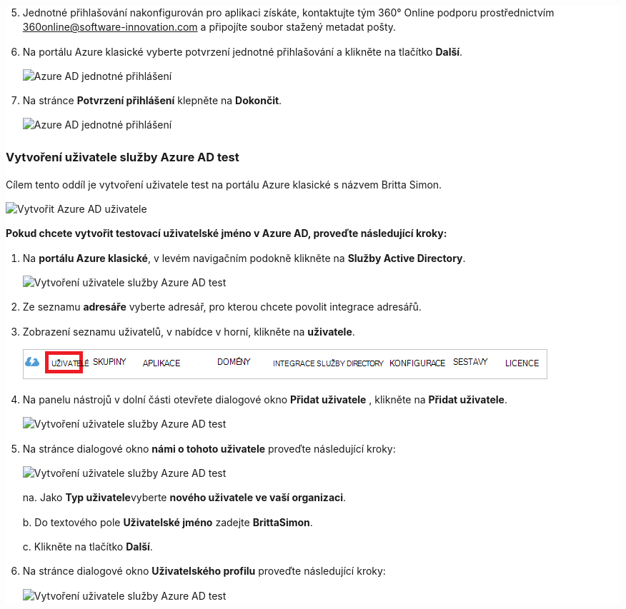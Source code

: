 5. Jednotné přihlašování nakonfigurován pro aplikaci získáte, kontaktujte tým 360° Online podporu prostřednictvím [360online@software-innovation.com](mailto:360online@software-innovation.com) a připojíte soubor stažený metadat pošty.

6. Na portálu Azure klasické vyberte potvrzení jednotné přihlašování a klikněte na tlačítko **Další**.

    ![Azure AD jednotné přihlášení][10]

7. Na stránce **Potvrzení přihlášení** klepněte na **Dokončit**.  

    ![Azure AD jednotné přihlášení][11]



### <a name="creating-an-azure-ad-test-user"></a>Vytvoření uživatele služby Azure AD test
Cílem tento oddíl je vytvoření uživatele test na portálu Azure klasické s názvem Britta Simon.


![Vytvořit Azure AD uživatele][20]

**Pokud chcete vytvořit testovací uživatelské jméno v Azure AD, proveďte následující kroky:**

1. Na **portálu Azure klasické**, v levém navigačním podokně klikněte na **Služby Active Directory**.

    ![Vytvoření uživatele služby Azure AD test](./media/active-directory-saas-360online-tutorial/create_aaduser_09.png) 

2. Ze seznamu **adresáře** vyberte adresář, pro kterou chcete povolit integrace adresářů.

3. Zobrazení seznamu uživatelů, v nabídce v horní, klikněte na **uživatele**.
 
    ![Vytvoření uživatele služby Azure AD test](./media/active-directory-saas-360online-tutorial/create_aaduser_03.png) 


4. Na panelu nástrojů v dolní části otevřete dialogové okno **Přidat uživatele** , klikněte na **Přidat uživatele**.

    ![Vytvoření uživatele služby Azure AD test](./media/active-directory-saas-360online-tutorial/create_aaduser_04.png)

5. Na stránce dialogové okno **námi o tohoto uživatele** proveďte následující kroky:

    ![Vytvoření uživatele služby Azure AD test](./media/active-directory-saas-360online-tutorial/create_aaduser_05.png) 

    na. Jako **Typ uživatele**vyberte **nového uživatele ve vaší organizaci**.

    b. Do textového pole **Uživatelské jméno** zadejte **BrittaSimon**.

    c. Klikněte na tlačítko **Další**.

6.  Na stránce dialogové okno **Uživatelského profilu** proveďte následující kroky:

    ![Vytvoření uživatele služby Azure AD test](./media/active-directory-saas-360online-tutorial/create_aaduser_06.png) 


[1]: ./media/active-directory-saas-360online-tutorial/tutorial_general_01.png
[2]: ./media/active-directory-saas-360online-tutorial/tutorial_general_02.png
[3]: ./media/active-directory-saas-360online-tutorial/tutorial_general_03.png
[4]: ./media/active-directory-saas-360online-tutorial/tutorial_general_04.png
[10]: ./media/active-directory-saas-360online-tutorial/tutorial_general_06.png
[11]: ./media/active-directory-saas-360online-tutorial/tutorial_general_07.png
[12]: ./media/active-directory-saas-360online-tutorial/tutorial_general_08.png
[13]: ./media/active-directory-saas-360online-tutorial/tutorial_general_09.png
[20]: ./media/active-directory-saas-360online-tutorial/tutorial_general_100.png
[200]: ./media/active-directory-saas-360online-tutorial/tutorial_general_200.png
[201]: ./media/active-directory-saas-360online-tutorial/tutorial_general_201.png
[203]: ./media/active-directory-saas-360online-tutorial/tutorial_general_203.png
[205]: ./media/active-directory-saas-360online-tutorial/tutorial_general_205.png